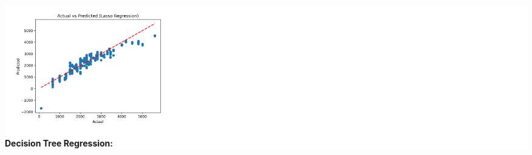 <img src="reports\figures\models\lasso_vs.png" alt="Description" width="300" height="200">

**Decision Tree Regression:**
